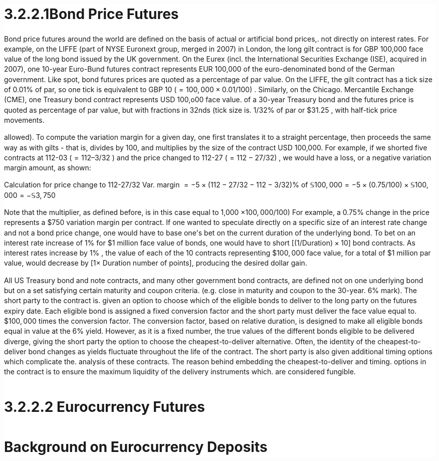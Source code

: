 # 3.2.2.1Bond Price Futures  

Bond price futures around the world are defined on the basis of actual or artificial bond prices,. not directly on interest rates. For example, on the LIFFE (part of NYSE Euronext group, merged in 2007) in London, the long gilt contract is for GBP 100,000 face value of the long bond issued by the UK government. On the Eurex (incl. the International Securities Exchange (ISE), acquired in 2007), one 10-year Euro-Bund futures contract represents EUR 100,000 of the euro-denominated bond of the German government. Like spot, bond futures prices are quoted as a percentage of par value. On the LIFFE, the gilt contract has a tick size of $0.01\%$ of par, so one tick is equivalent to GBP 10 $(=100,000\times0.01/100)$ . Similarly, on the Chicago. Mercantile Exchange (CME), one Treasury bond contract represents USD 100,o00 face value. of a 30-year Treasury bond and the futures price is quoted as percentage of par value, but with fractions in 32nds (tick size is. $1/32\%$ of par or $\$31.25$ , with half-tick price movements.  

allowed). To compute the variation margin for a given day, one first translates it to a straight percentage, then proceeds the same way as with gilts - that is, divides by 100, and multiplies by the size of the contract USD 100,000. For example, if we shorted five contracts at 112-03 $(=112–3/32$ ) and the price changed to 112-27 $(=112{-}27/32)$ , we would have a loss, or a negative variation margin amount, as shown:  

Calculation for price change to 112-27/32 Var. margin $=-5\times(112{-}27/32-112{-}3/32)\%$ of $\mathbb{S}100,000=-5\times(0.75/100)\times\mathbb{S}100,000=-\mathbb{S}3,750$  

Note that the multiplier, as defined before, is in this case equal to 1,000 $\times100{,}000/100)$ For example, a $0.75\%$ change in the price represents a $\$750$ variation margin per contract. If one wanted to speculate directly on a specific size of an interest rate change and not a bond price change, one would have to base one's bet on the current duration of the underlying bond. To bet on an interest rate increase of $1\%$ for $\$1$ million face value of bonds, one would have to short $[(1/\mathrm{Duration})\times10]$ bond contracts. As interest rates increase by $1\%$ , the value of each of the 10 contracts representing $\$100,000$ face value, for a total of $\$1$ million par value, would decrease by $[1\times$ Duration number of points], producing the desired dollar gain.  

All US Treasury bond and note contracts, and many other government bond contracts, are defined not on one underlying bond but on a set satisfying certain maturity and coupon criteria. (e.g. close in maturity and coupon to the 30-year. $6\%$ mark). The short party to the contract is. given an option to choose which of the eligible bonds to deliver to the long party on the futures expiry date. Each eligible bond is assigned a fixed conversion factor and the short party must deliver the face value equal to. $\$100,000$ times the conversion factor. The conversion factor, based on relative duration, is designed to make all eligible bonds equal in value at the $6\%$ yield. However, as it is a fixed number, the true values of the different bonds eligible to be delivered diverge, giving the short party the option to choose the cheapest-to-deliver alternative. Often, the identity of the cheapest-to-deliver bond changes as yields fluctuate throughout the life of the contract. The short party is also given additional timing options which complicate the. analysis of these contracts. The reason behind embedding the cheapest-to-deliver and timing. options in the contract is to ensure the maximum liquidity of the delivery instruments which. are considered fungible.  

# 3.2.2.2 Eurocurrency Futures  

# Background on Eurocurrency Deposits  
